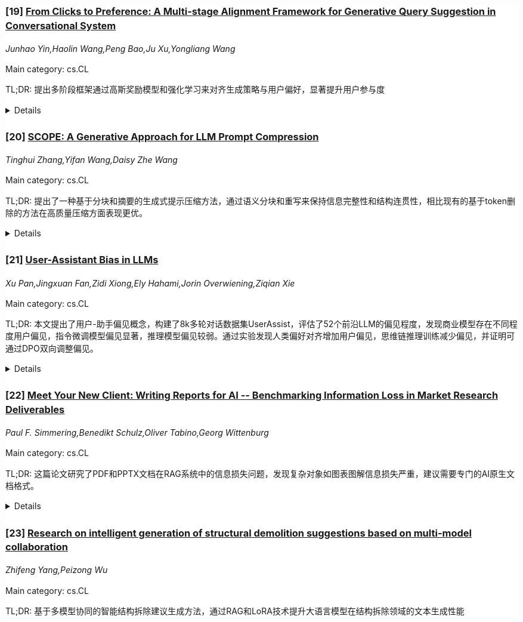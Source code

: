 ### [19] [From Clicks to Preference: A Multi-stage Alignment Framework for Generative Query Suggestion in Conversational System](https://arxiv.org/abs/2508.15811)
*Junhao Yin,Haolin Wang,Peng Bao,Ju Xu,Yongliang Wang*

Main category: cs.CL

TL;DR: 提出多阶段框架通过高斯奖励模型和强化学习来对齐生成策略与用户偏好，显著提升用户参与度


<details><summary>Details</summary></details>


### [20] [SCOPE: A Generative Approach for LLM Prompt Compression](https://arxiv.org/abs/2508.15813)
*Tinghui Zhang,Yifan Wang,Daisy Zhe Wang*

Main category: cs.CL

TL;DR: 提出了一种基于分块和摘要的生成式提示压缩方法，通过语义分块和重写来保持信息完整性和结构连贯性，相比现有的基于token删除的方法在高质量压缩方面表现更优。


<details><summary>Details</summary></details>


### [21] [User-Assistant Bias in LLMs](https://arxiv.org/abs/2508.15815)
*Xu Pan,Jingxuan Fan,Zidi Xiong,Ely Hahami,Jorin Overwiening,Ziqian Xie*

Main category: cs.CL

TL;DR: 本文提出了用户-助手偏见概念，构建了8k多轮对话数据集UserAssist，评估了52个前沿LLM的偏见程度，发现商业模型存在不同程度用户偏见，指令微调模型偏见显著，推理模型偏见较弱。通过实验发现人类偏好对齐增加用户偏见，思维链推理训练减少偏见，并证明可通过DPO双向调整偏见。


<details><summary>Details</summary></details>


### [22] [Meet Your New Client: Writing Reports for AI -- Benchmarking Information Loss in Market Research Deliverables](https://arxiv.org/abs/2508.15817)
*Paul F. Simmering,Benedikt Schulz,Oliver Tabino,Georg Wittenburg*

Main category: cs.CL

TL;DR: 这篇论文研究了PDF和PPTX文档在RAG系统中的信息损失问题，发现复杂对象如图表图解信息损失严重，建议需要专门的AI原生文档格式。


<details><summary>Details</summary></details>


### [23] [Research on intelligent generation of structural demolition suggestions based on multi-model collaboration](https://arxiv.org/abs/2508.15820)
*Zhifeng Yang,Peizong Wu*

Main category: cs.CL

TL;DR: 基于多模型协同的智能结构拆除建议生成方法，通过RAG和LoRA技术提升大语言模型在结构拆除领域的文本生成性能
